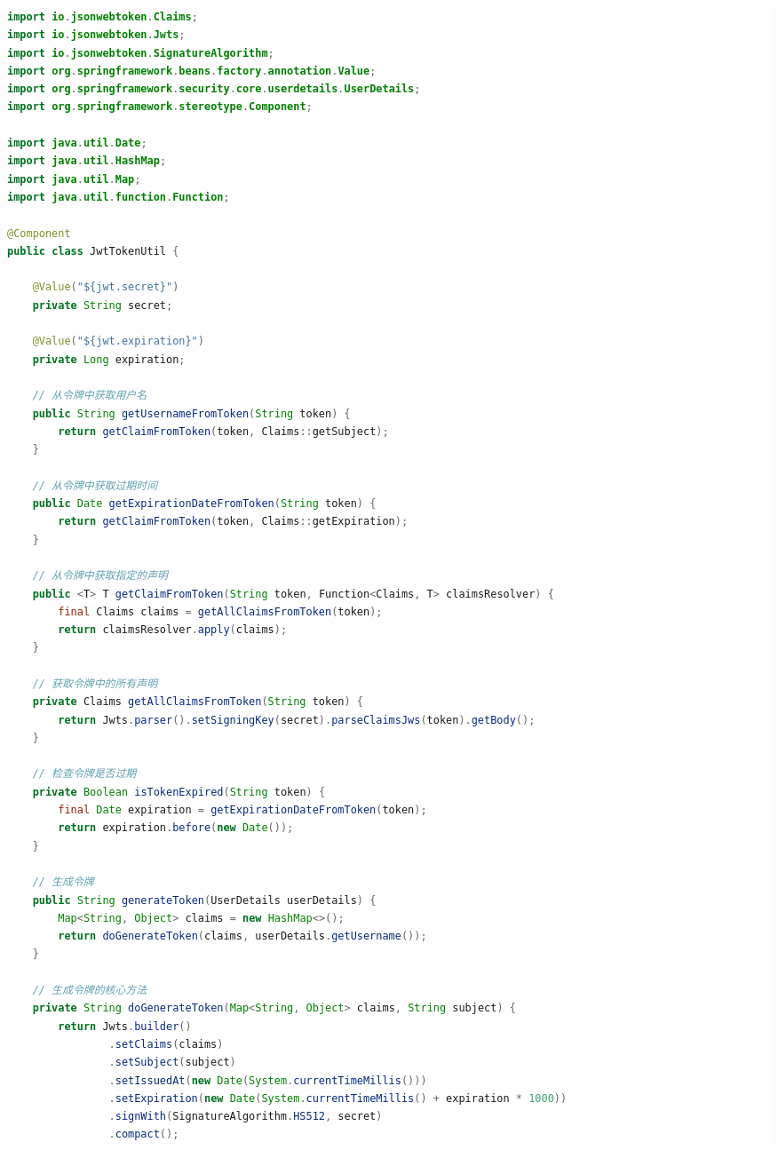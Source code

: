 ```java
import io.jsonwebtoken.Claims;
import io.jsonwebtoken.Jwts;
import io.jsonwebtoken.SignatureAlgorithm;
import org.springframework.beans.factory.annotation.Value;
import org.springframework.security.core.userdetails.UserDetails;
import org.springframework.stereotype.Component;

import java.util.Date;
import java.util.HashMap;
import java.util.Map;
import java.util.function.Function;

@Component
public class JwtTokenUtil {

    @Value("${jwt.secret}")
    private String secret;

    @Value("${jwt.expiration}")
    private Long expiration;

    // 从令牌中获取用户名
    public String getUsernameFromToken(String token) {
        return getClaimFromToken(token, Claims::getSubject);
    }

    // 从令牌中获取过期时间
    public Date getExpirationDateFromToken(String token) {
        return getClaimFromToken(token, Claims::getExpiration);
    }

    // 从令牌中获取指定的声明
    public <T> T getClaimFromToken(String token, Function<Claims, T> claimsResolver) {
        final Claims claims = getAllClaimsFromToken(token);
        return claimsResolver.apply(claims);
    }

    // 获取令牌中的所有声明
    private Claims getAllClaimsFromToken(String token) {
        return Jwts.parser().setSigningKey(secret).parseClaimsJws(token).getBody();
    }

    // 检查令牌是否过期
    private Boolean isTokenExpired(String token) {
        final Date expiration = getExpirationDateFromToken(token);
        return expiration.before(new Date());
    }

    // 生成令牌
    public String generateToken(UserDetails userDetails) {
        Map<String, Object> claims = new HashMap<>();
        return doGenerateToken(claims, userDetails.getUsername());
    }

    // 生成令牌的核心方法
    private String doGenerateToken(Map<String, Object> claims, String subject) {
        return Jwts.builder()
                .setClaims(claims)
                .setSubject(subject)
                .setIssuedAt(new Date(System.currentTimeMillis()))
                .setExpiration(new Date(System.currentTimeMillis() + expiration * 1000))
                .signWith(SignatureAlgorithm.HS512, secret)
                .compact();
```